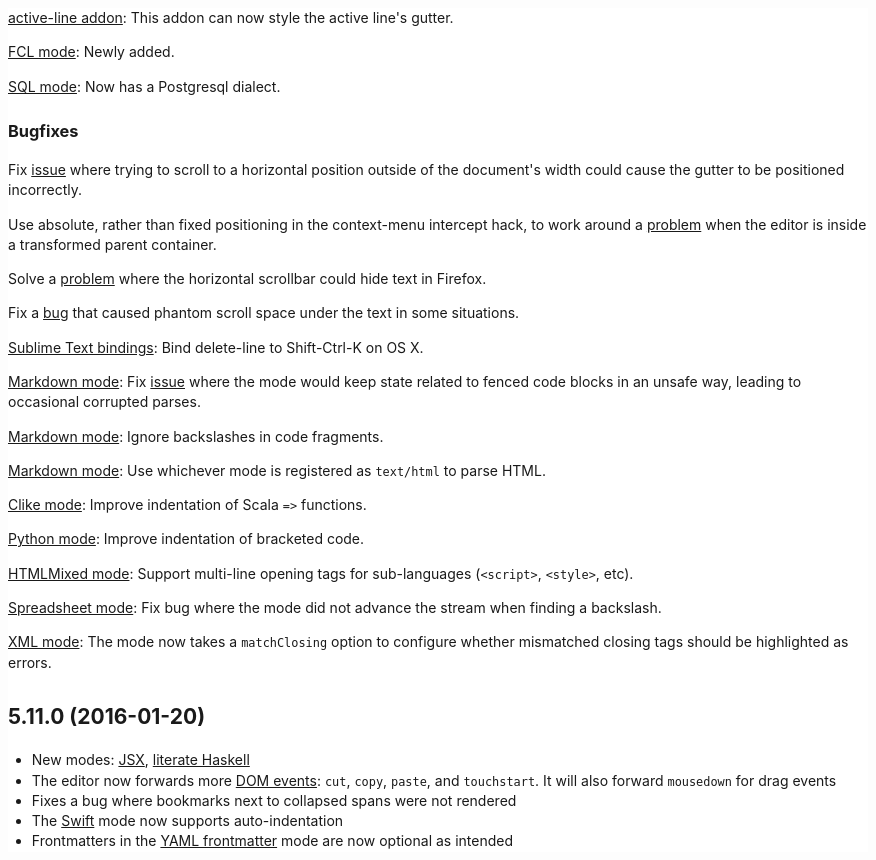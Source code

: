 [active-line addon](http://eronelit_editorv3.net/demo/activeline.html): This addon can now style the active line's gutter.

[FCL mode](http://eronelit_editorv3.net/mode/fcl/): Newly added.

[SQL mode](http://eronelit_editorv3.net/mode/sql/): Now has a Postgresql dialect.

### Bugfixes

Fix [issue](https://github.com/eronelit_editorv3/eronelit_editorv3/issues/3781) where trying to scroll to a horizontal position outside of the document's width could cause the gutter to be positioned incorrectly.

Use absolute, rather than fixed positioning in the context-menu intercept hack, to work around a [problem](https://github.com/eronelit_editorv3/eronelit_editorv3/issues/3238) when the editor is inside a transformed parent container.

Solve a [problem](https://github.com/eronelit_editorv3/eronelit_editorv3/issues/3821) where the horizontal scrollbar could hide text in Firefox.

Fix a [bug](https://github.com/eronelit_editorv3/eronelit_editorv3/issues/3834) that caused phantom scroll space under the text in some situations.

[Sublime Text bindings](http://eronelit_editorv3.net/demo/sublime.html): Bind delete-line to Shift-Ctrl-K on OS X.

[Markdown mode](http://eronelit_editorv3.net/mode/markdown/): Fix [issue](https://github.com/eronelit_editorv3/eronelit_editorv3/issues/3787) where the mode would keep state related to fenced code blocks in an unsafe way, leading to occasional corrupted parses.

[Markdown mode](http://eronelit_editorv3.net/mode/markdown/): Ignore backslashes in code fragments.

[Markdown mode](http://eronelit_editorv3.net/mode/markdown/): Use whichever mode is registered as `text/html` to parse HTML.

[Clike mode](http://eronelit_editorv3.net/mode/clike/): Improve indentation of Scala `=>` functions.

[Python mode](http://eronelit_editorv3.net/mode/python/): Improve indentation of bracketed code.

[HTMLMixed mode](http://eronelit_editorv3.net/mode/htmlmixed/): Support multi-line opening tags for sub-languages (`<script>`, `<style>`, etc).

[Spreadsheet mode](http://eronelit_editorv3.net/mode/spreadsheet/): Fix bug where the mode did not advance the stream when finding a backslash.

[XML mode](http://eronelit_editorv3.net/mode/xml/): The mode now takes a `matchClosing` option to configure whether mismatched closing tags should be highlighted as errors.

## 5.11.0 (2016-01-20)

* New modes: [JSX](http://eronelit_editorv3.net/mode/jsx/index.html), [literate Haskell](http://eronelit_editorv3.net/mode/haskell-literate/index.html)
* The editor now forwards more [DOM events](http://eronelit_editorv3.net/doc/manual.html#event_dom): `cut`, `copy`, `paste`, and `touchstart`. It will also forward `mousedown` for drag events
* Fixes a bug where bookmarks next to collapsed spans were not rendered
* The [Swift](http://eronelit_editorv3.net/mode/swift/index.html) mode now supports auto-indentation
* Frontmatters in the [YAML frontmatter](http://eronelit_editorv3.net/mode/yaml-frontmatter/index.html) mode are now optional as intended
